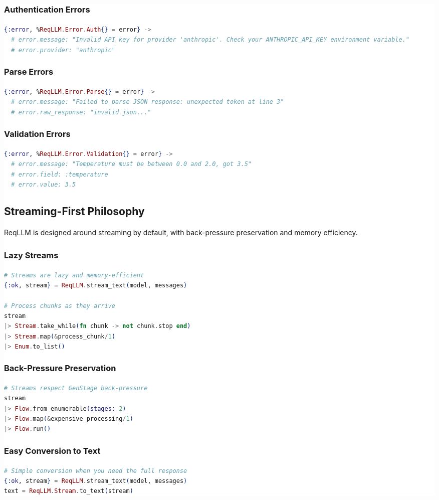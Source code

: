 ### Authentication Errors
```elixir
{:error, %ReqLLM.Error.Auth{} = error} ->
  # error.message: "Invalid API key for provider 'anthropic'. Check your ANTHROPIC_API_KEY environment variable."
  # error.provider: "anthropic"
```

### Parse Errors
```elixir
{:error, %ReqLLM.Error.Parse{} = error} ->
  # error.message: "Failed to parse JSON response: unexpected token at line 3"
  # error.raw_response: "invalid json..."
```

### Validation Errors
```elixir
{:error, %ReqLLM.Error.Validation{} = error} ->
  # error.message: "Temperature must be between 0.0 and 2.0, got 3.5"
  # error.field: :temperature
  # error.value: 3.5
```

## Streaming-First Philosophy

ReqLLM is designed around streaming by default, with back-pressure preservation and memory efficiency.

### Lazy Streams
```elixir
# Streams are lazy and memory-efficient
{:ok, stream} = ReqLLM.stream_text(model, messages)

# Process chunks as they arrive
stream
|> Stream.take_while(fn chunk -> not chunk.stop end)
|> Stream.map(&process_chunk/1)
|> Enum.to_list()
```

### Back-Pressure Preservation
```elixir
# Streams respect GenStage back-pressure
stream
|> Flow.from_enumerable(stages: 2)
|> Flow.map(&expensive_processing/1)
|> Flow.run()
```

### Easy Conversion to Text
```elixir
# Simple conversion when you need the full response
{:ok, stream} = ReqLLM.stream_text(model, messages)
text = ReqLLM.Stream.to_text(stream)
```
